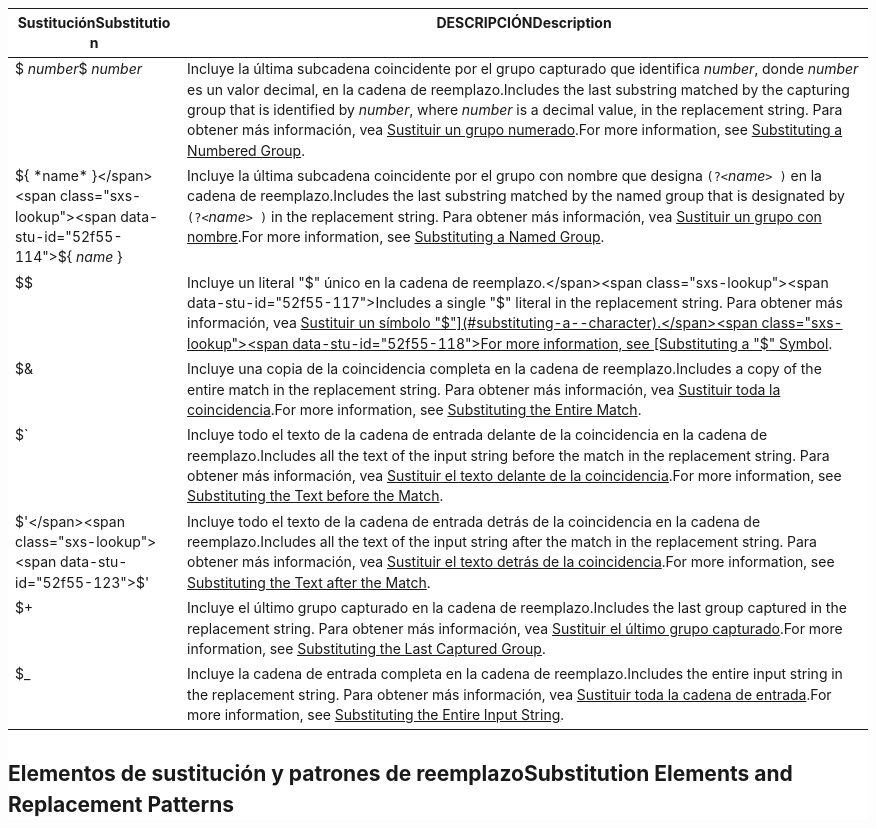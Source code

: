 |<span data-ttu-id="52f55-109">Sustitución</span><span class="sxs-lookup"><span data-stu-id="52f55-109">Substitution</span></span>|<span data-ttu-id="52f55-110">DESCRIPCIÓN</span><span class="sxs-lookup"><span data-stu-id="52f55-110">Description</span></span>|  
|------------------|-----------------|  
|<span data-ttu-id="52f55-111">$ *number*</span><span class="sxs-lookup"><span data-stu-id="52f55-111">$ *number*</span></span>|<span data-ttu-id="52f55-112">Incluye la última subcadena coincidente por el grupo capturado que identifica *number*, donde *number* es un valor decimal, en la cadena de reemplazo.</span><span class="sxs-lookup"><span data-stu-id="52f55-112">Includes the last substring matched by the capturing group that is identified by *number*, where *number* is a decimal value, in the replacement string.</span></span> <span data-ttu-id="52f55-113">Para obtener más información, vea [Sustituir un grupo numerado](#substituting-a-numbered-group).</span><span class="sxs-lookup"><span data-stu-id="52f55-113">For more information, see [Substituting a Numbered Group](#substituting-a-numbered-group).</span></span>|  
|<span data-ttu-id="52f55-114">${ *name* }</span><span class="sxs-lookup"><span data-stu-id="52f55-114">${ *name* }</span></span>|<span data-ttu-id="52f55-115">Incluye la última subcadena coincidente por el grupo con nombre que designa `(?<`*name*`> )` en la cadena de reemplazo.</span><span class="sxs-lookup"><span data-stu-id="52f55-115">Includes the last substring matched by the named group that is designated by `(?<`*name*`> )` in the replacement string.</span></span> <span data-ttu-id="52f55-116">Para obtener más información, vea [Sustituir un grupo con nombre](#substituting-a-named-group).</span><span class="sxs-lookup"><span data-stu-id="52f55-116">For more information, see [Substituting a Named Group](#substituting-a-named-group).</span></span>|  
|$$|<span data-ttu-id="52f55-117">Incluye un literal "$" único en la cadena de reemplazo.</span><span class="sxs-lookup"><span data-stu-id="52f55-117">Includes a single "$" literal in the replacement string.</span></span> <span data-ttu-id="52f55-118">Para obtener más información, vea [Sustituir un símbolo "$"](#substituting-a--character).</span><span class="sxs-lookup"><span data-stu-id="52f55-118">For more information, see [Substituting a "$" Symbol](#substituting-a--character).</span></span>|  
|$&|<span data-ttu-id="52f55-119">Incluye una copia de la coincidencia completa en la cadena de reemplazo.</span><span class="sxs-lookup"><span data-stu-id="52f55-119">Includes a copy of the entire match in the replacement string.</span></span> <span data-ttu-id="52f55-120">Para obtener más información, vea [Sustituir toda la coincidencia](#substituting-the-entire-match).</span><span class="sxs-lookup"><span data-stu-id="52f55-120">For more information, see [Substituting the Entire Match](#substituting-the-entire-match).</span></span>|  
|$\`|<span data-ttu-id="52f55-121">Incluye todo el texto de la cadena de entrada delante de la coincidencia en la cadena de reemplazo.</span><span class="sxs-lookup"><span data-stu-id="52f55-121">Includes all the text of the input string before the match in the replacement string.</span></span> <span data-ttu-id="52f55-122">Para obtener más información, vea [Sustituir el texto delante de la coincidencia](#substituting-the-text-before-the-match).</span><span class="sxs-lookup"><span data-stu-id="52f55-122">For more information, see [Substituting the Text before the Match](#substituting-the-text-before-the-match).</span></span>|  
|<span data-ttu-id="52f55-123">$'</span><span class="sxs-lookup"><span data-stu-id="52f55-123">$'</span></span>|<span data-ttu-id="52f55-124">Incluye todo el texto de la cadena de entrada detrás de la coincidencia en la cadena de reemplazo.</span><span class="sxs-lookup"><span data-stu-id="52f55-124">Includes all the text of the input string after the match in the replacement string.</span></span> <span data-ttu-id="52f55-125">Para obtener más información, vea [Sustituir el texto detrás de la coincidencia](#substituting-the-text-after-the-match).</span><span class="sxs-lookup"><span data-stu-id="52f55-125">For more information, see [Substituting the Text after the Match](#substituting-the-text-after-the-match).</span></span>|  
|$+|<span data-ttu-id="52f55-126">Incluye el último grupo capturado en la cadena de reemplazo.</span><span class="sxs-lookup"><span data-stu-id="52f55-126">Includes the last group captured in the replacement string.</span></span> <span data-ttu-id="52f55-127">Para obtener más información, vea [Sustituir el último grupo capturado](#substituting-the-last-captured-group).</span><span class="sxs-lookup"><span data-stu-id="52f55-127">For more information, see [Substituting the Last Captured Group](#substituting-the-last-captured-group).</span></span>|  
|$\_|<span data-ttu-id="52f55-128">Incluye la cadena de entrada completa en la cadena de reemplazo.</span><span class="sxs-lookup"><span data-stu-id="52f55-128">Includes the entire input string in the replacement string.</span></span> <span data-ttu-id="52f55-129">Para obtener más información, vea [Sustituir toda la cadena de entrada](#substituting-the-entire-input-string).</span><span class="sxs-lookup"><span data-stu-id="52f55-129">For more information, see [Substituting the Entire Input String](#substituting-the-entire-input-string).</span></span>|  
  
## <a name="substitution-elements-and-replacement-patterns"></a><span data-ttu-id="52f55-130">Elementos de sustitución y patrones de reemplazo</span><span class="sxs-lookup"><span data-stu-id="52f55-130">Substitution Elements and Replacement Patterns</span></span>  
